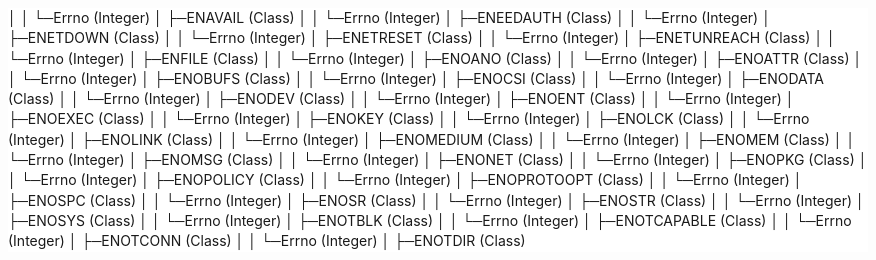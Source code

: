 │ │ └─Errno (Integer)
│ ├─ENAVAIL (Class)
│ │ └─Errno (Integer)
│ ├─ENEEDAUTH (Class)
│ │ └─Errno (Integer)
│ ├─ENETDOWN (Class)
│ │ └─Errno (Integer)
│ ├─ENETRESET (Class)
│ │ └─Errno (Integer)
│ ├─ENETUNREACH (Class)
│ │ └─Errno (Integer)
│ ├─ENFILE (Class)
│ │ └─Errno (Integer)
│ ├─ENOANO (Class)
│ │ └─Errno (Integer)
│ ├─ENOATTR (Class)
│ │ └─Errno (Integer)
│ ├─ENOBUFS (Class)
│ │ └─Errno (Integer)
│ ├─ENOCSI (Class)
│ │ └─Errno (Integer)
│ ├─ENODATA (Class)
│ │ └─Errno (Integer)
│ ├─ENODEV (Class)
│ │ └─Errno (Integer)
│ ├─ENOENT (Class)
│ │ └─Errno (Integer)
│ ├─ENOEXEC (Class)
│ │ └─Errno (Integer)
│ ├─ENOKEY (Class)
│ │ └─Errno (Integer)
│ ├─ENOLCK (Class)
│ │ └─Errno (Integer)
│ ├─ENOLINK (Class)
│ │ └─Errno (Integer)
│ ├─ENOMEDIUM (Class)
│ │ └─Errno (Integer)
│ ├─ENOMEM (Class)
│ │ └─Errno (Integer)
│ ├─ENOMSG (Class)
│ │ └─Errno (Integer)
│ ├─ENONET (Class)
│ │ └─Errno (Integer)
│ ├─ENOPKG (Class)
│ │ └─Errno (Integer)
│ ├─ENOPOLICY (Class)
│ │ └─Errno (Integer)
│ ├─ENOPROTOOPT (Class)
│ │ └─Errno (Integer)
│ ├─ENOSPC (Class)
│ │ └─Errno (Integer)
│ ├─ENOSR (Class)
│ │ └─Errno (Integer)
│ ├─ENOSTR (Class)
│ │ └─Errno (Integer)
│ ├─ENOSYS (Class)
│ │ └─Errno (Integer)
│ ├─ENOTBLK (Class)
│ │ └─Errno (Integer)
│ ├─ENOTCAPABLE (Class)
│ │ └─Errno (Integer)
│ ├─ENOTCONN (Class)
│ │ └─Errno (Integer)
│ ├─ENOTDIR (Class)